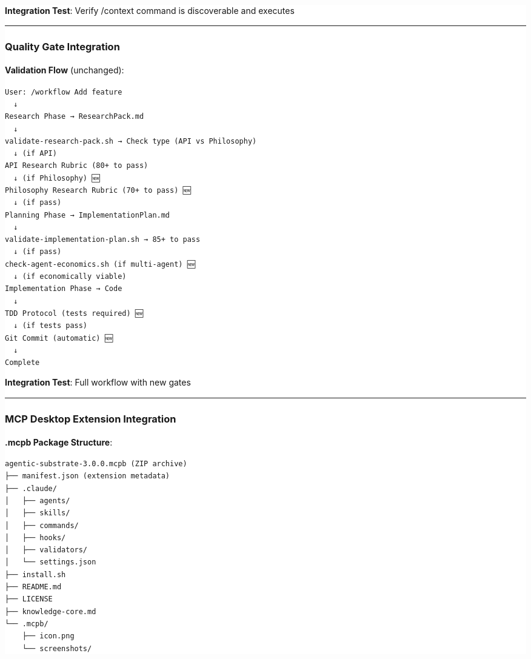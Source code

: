 **Integration Test**: Verify /context command is discoverable and executes

---

### Quality Gate Integration

**Validation Flow** (unchanged):

```
User: /workflow Add feature
  ↓
Research Phase → ResearchPack.md
  ↓
validate-research-pack.sh → Check type (API vs Philosophy)
  ↓ (if API)
API Research Rubric (80+ to pass)
  ↓ (if Philosophy) 🆕
Philosophy Research Rubric (70+ to pass) 🆕
  ↓ (if pass)
Planning Phase → ImplementationPlan.md
  ↓
validate-implementation-plan.sh → 85+ to pass
  ↓ (if pass)
check-agent-economics.sh (if multi-agent) 🆕
  ↓ (if economically viable)
Implementation Phase → Code
  ↓
TDD Protocol (tests required) 🆕
  ↓ (if tests pass)
Git Commit (automatic) 🆕
  ↓
Complete
```

**Integration Test**: Full workflow with new gates

---

### MCP Desktop Extension Integration

**.mcpb Package Structure**:

```
agentic-substrate-3.0.0.mcpb (ZIP archive)
├── manifest.json (extension metadata)
├── .claude/
│   ├── agents/
│   ├── skills/
│   ├── commands/
│   ├── hooks/
│   ├── validators/
│   └── settings.json
├── install.sh
├── README.md
├── LICENSE
├── knowledge-core.md
└── .mcpb/
    ├── icon.png
    └── screenshots/
```

